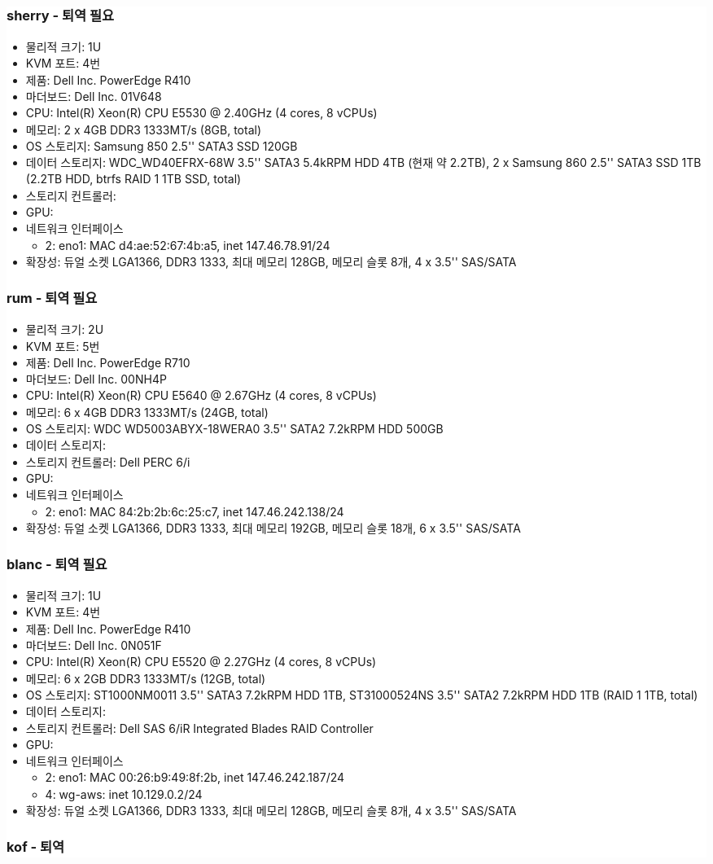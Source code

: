 ### sherry - 퇴역 필요

- 물리적 크기: 1U
- KVM 포트: 4번
- 제품: Dell Inc. PowerEdge R410
- 마더보드: Dell Inc. 01V648
- CPU: Intel(R) Xeon(R) CPU E5530 @ 2.40GHz (4 cores, 8 vCPUs)
- 메모리: 2 x 4GB DDR3 1333MT/s (8GB, total)
- OS 스토리지: Samsung 850 2.5'' SATA3 SSD 120GB
- 데이터 스토리지: WDC_WD40EFRX-68W 3.5'' SATA3 5.4kRPM HDD 4TB (현재 약 2.2TB), 2 x Samsung 860 2.5'' SATA3 SSD 1TB (2.2TB HDD, btrfs RAID 1 1TB SSD, total)
- 스토리지 컨트롤러: 
- GPU: 
- 네트워크 인터페이스
  - 2: eno1: MAC d4:ae:52:67:4b:a5, inet 147.46.78.91/24
- 확장성: 듀얼 소켓 LGA1366, DDR3 1333, 최대 메모리 128GB, 메모리 슬롯 8개, 4 x 3.5'' SAS/SATA

### rum - 퇴역 필요

- 물리적 크기: 2U
- KVM 포트: 5번
- 제품: Dell Inc. PowerEdge R710
- 마더보드: Dell Inc. 00NH4P
- CPU: Intel(R) Xeon(R) CPU E5640 @ 2.67GHz (4 cores, 8 vCPUs)
- 메모리: 6 x 4GB DDR3 1333MT/s (24GB, total)
- OS 스토리지: WDC WD5003ABYX-18WERA0 3.5'' SATA2 7.2kRPM HDD 500GB
- 데이터 스토리지: 
- 스토리지 컨트롤러: Dell PERC 6/i
- GPU: 
- 네트워크 인터페이스
  - 2: eno1: MAC 84:2b:2b:6c:25:c7, inet 147.46.242.138/24
- 확장성: 듀얼 소켓 LGA1366, DDR3 1333, 최대 메모리 192GB, 메모리 슬롯 18개, 6 x 3.5'' SAS/SATA

### blanc - 퇴역 필요

- 물리적 크기: 1U
- KVM 포트: 4번
- 제품: Dell Inc. PowerEdge R410
- 마더보드: Dell Inc. 0N051F
- CPU: Intel(R) Xeon(R) CPU E5520 @ 2.27GHz (4 cores, 8 vCPUs)
- 메모리: 6 x 2GB DDR3 1333MT/s (12GB, total)
- OS 스토리지: ST1000NM0011 3.5'' SATA3 7.2kRPM HDD 1TB, ST31000524NS 3.5'' SATA2 7.2kRPM HDD 1TB (RAID 1 1TB, total)
- 데이터 스토리지: 
- 스토리지 컨트롤러: Dell SAS 6/iR Integrated Blades RAID Controller
- GPU: 
- 네트워크 인터페이스
  - 2: eno1: MAC 00:26:b9:49:8f:2b, inet 147.46.242.187/24
  - 4: wg-aws: inet 10.129.0.2/24
- 확장성: 듀얼 소켓 LGA1366, DDR3 1333, 최대 메모리 128GB, 메모리 슬롯 8개, 4 x 3.5'' SAS/SATA

### kof - 퇴역
